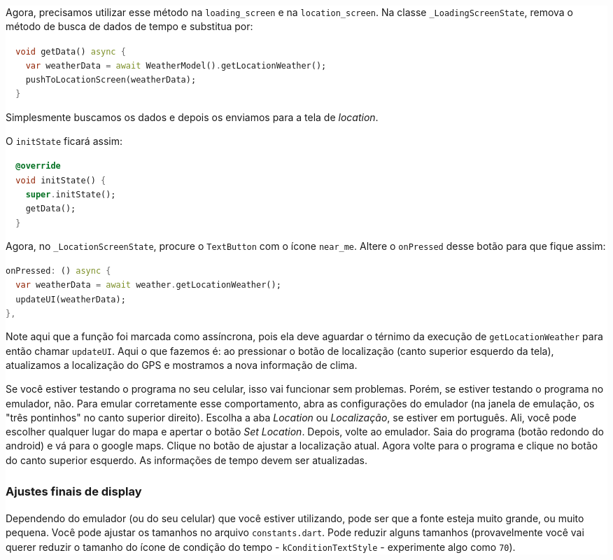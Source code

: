 Agora, precisamos utilizar esse método na `loading_screen` e na `location_screen`. Na classe
`_LoadingScreenState`, remova o método de busca de dados de tempo e substitua por:
```dart
  void getData() async {
    var weatherData = await WeatherModel().getLocationWeather();
    pushToLocationScreen(weatherData);
  }
```

Simplesmente buscamos os dados e depois os enviamos para a tela de *location*.

O `initState` ficará assim:
```dart
  @override
  void initState() {
    super.initState();
    getData();
  }
```

Agora, no `_LocationScreenState`, procure o `TextButton` com o ícone `near_me`. Altere o `onPressed` desse botão
para que fique assim:
```dart
onPressed: () async {
  var weatherData = await weather.getLocationWeather();
  updateUI(weatherData);
},
```
Note aqui que a função foi marcada como assíncrona, pois ela deve aguardar o térnimo da execução de `getLocationWeather`
para então chamar `updateUI`. Aqui o que fazemos é: ao pressionar o botão de localização (canto superior esquerdo da tela),
atualizamos a localização do GPS e mostramos a nova informação de clima.

Se você estiver testando o programa no seu celular, isso vai funcionar sem problemas. Porém, se estiver testando o programa
no emulador, não. Para emular corretamente esse comportamento, abra as configurações do emulador (na janela de emulação, os "três pontinhos" no canto superior direito).
Escolha a aba *Location* ou *Localização*, se estiver em português. Ali, você pode escolher qualquer lugar do mapa e apertar o botão *Set Location*.
Depois, volte ao emulador. Saia do programa (botão redondo do android) e vá para o google maps. Clique no botão de ajustar a localização atual. Agora volte para
o programa e clique no botão do canto superior esquerdo. As informações de tempo devem ser atualizadas.

### Ajustes finais de display

Dependendo do emulador (ou do seu celular) que você estiver utilizando, pode ser que a fonte esteja muito grande, ou muito pequena. Você pode ajustar os tamanhos
no arquivo `constants.dart`. Pode reduzir alguns tamanhos (provavelmente você vai querer reduzir o tamanho do ícone de condição do tempo - `kConditionTextStyle` -
experimente algo como `70`).